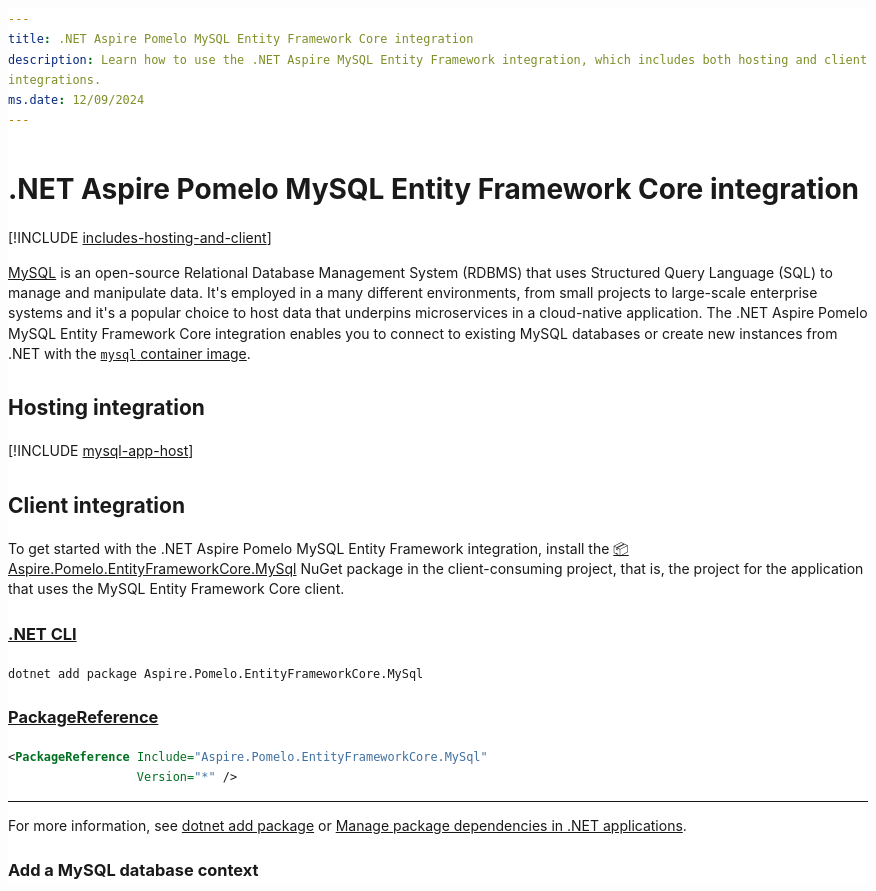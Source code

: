 ```yaml
---
title: .NET Aspire Pomelo MySQL Entity Framework Core integration
description: Learn how to use the .NET Aspire MySQL Entity Framework integration, which includes both hosting and client integrations.
ms.date: 12/09/2024
---
```


# .NET Aspire Pomelo MySQL Entity Framework Core integration

[!INCLUDE [includes-hosting-and-client](../includes/includes-hosting-and-client.md)]

[MySQL](https://www.mysql.com/) is an open-source Relational Database Management System (RDBMS) that uses Structured Query Language (SQL) to manage and manipulate data. It's employed in a many different environments, from small projects to large-scale enterprise systems and it's a popular choice to host data that underpins microservices in a cloud-native application. The .NET Aspire Pomelo MySQL Entity Framework Core integration enables you to connect to existing MySQL databases or create new instances from .NET with the [`mysql` container image](https://hub.docker.com/_/mysql).

## Hosting integration

[!INCLUDE [mysql-app-host](includes/mysql-app-host.md)]

## Client integration

To get started with the .NET Aspire Pomelo MySQL Entity Framework integration, install the [📦 Aspire.Pomelo.EntityFrameworkCore.MySql](https://www.nuget.org/packages/Aspire.Pomelo.EntityFrameworkCore.MySql) NuGet package in the client-consuming project, that is, the project for the application that uses the MySQL Entity Framework Core client. 

### [.NET CLI](#tab/dotnet-cli)

```dotnetcli
dotnet add package Aspire.Pomelo.EntityFrameworkCore.MySql
```

### [PackageReference](#tab/package-reference)

```xml
<PackageReference Include="Aspire.Pomelo.EntityFrameworkCore.MySql"
                  Version="*" />
```

---

For more information, see [dotnet add package](/dotnet/core/tools/dotnet-add-package) or [Manage package dependencies in .NET applications](/dotnet/core/tools/dependencies).

### Add a MySQL database context
